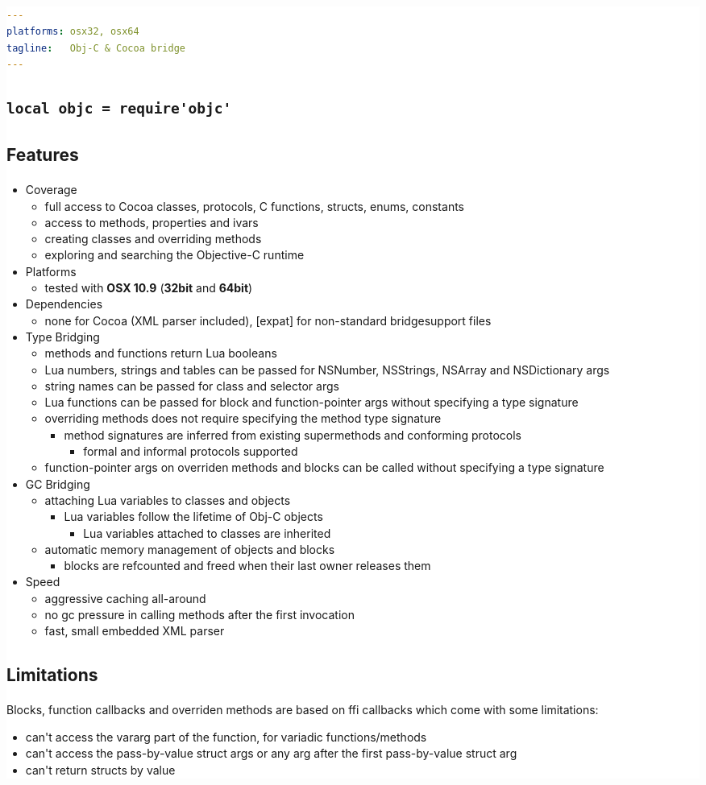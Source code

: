 ```yaml
---
platforms: osx32, osx64
tagline:   Obj-C & Cocoa bridge
---
```


## `local objc = require'objc'`

## Features

  * Coverage
    * full access to Cocoa classes, protocols, C functions, structs, enums, constants
	 * access to methods, properties and ivars
	 * creating classes and overriding methods
	 * exploring and searching the Objective-C runtime
  * Platforms
    * tested with __OSX 10.9__ (__32bit__ and __64bit__)
  * Dependencies
    * none for Cocoa (XML parser included), [expat] for non-standard bridgesupport files
  * Type Bridging
    * methods and functions return Lua booleans
    * Lua numbers, strings and tables can be passed for NSNumber, NSStrings, NSArray and NSDictionary args
	 * string names can be passed for class and selector args
	 * Lua functions can be passed for block and function-pointer args without specifying a type signature
    * overriding methods does not require specifying the method type signature
      * method signatures are inferred from existing supermethods and conforming protocols
         * formal and informal protocols supported
    * function-pointer args on overriden methods and blocks can be called without specifying a type signature
  * GC Bridging
    * attaching Lua variables to classes and objects
      * Lua variables follow the lifetime of Obj-C objects
		* Lua variables attached to classes are inherited
    * automatic memory management of objects and blocks
      * blocks are refcounted and freed when their last owner releases them
  * Speed
    * aggressive caching all-around
	 * no gc pressure in calling methods after the first invocation
	 * fast, small embedded XML parser


## Limitations

Blocks, function callbacks and overriden methods are based on ffi callbacks
which come with some limitations:

 * can't access the vararg part of the function, for variadic functions/methods
 * can't access the pass-by-value struct args or any arg after the first pass-by-value struct arg
 * can't return structs by value


[D_CPUSTATE]: https://github.com/luapower/cbframe/blob/master/cbframe_x86_h.lua